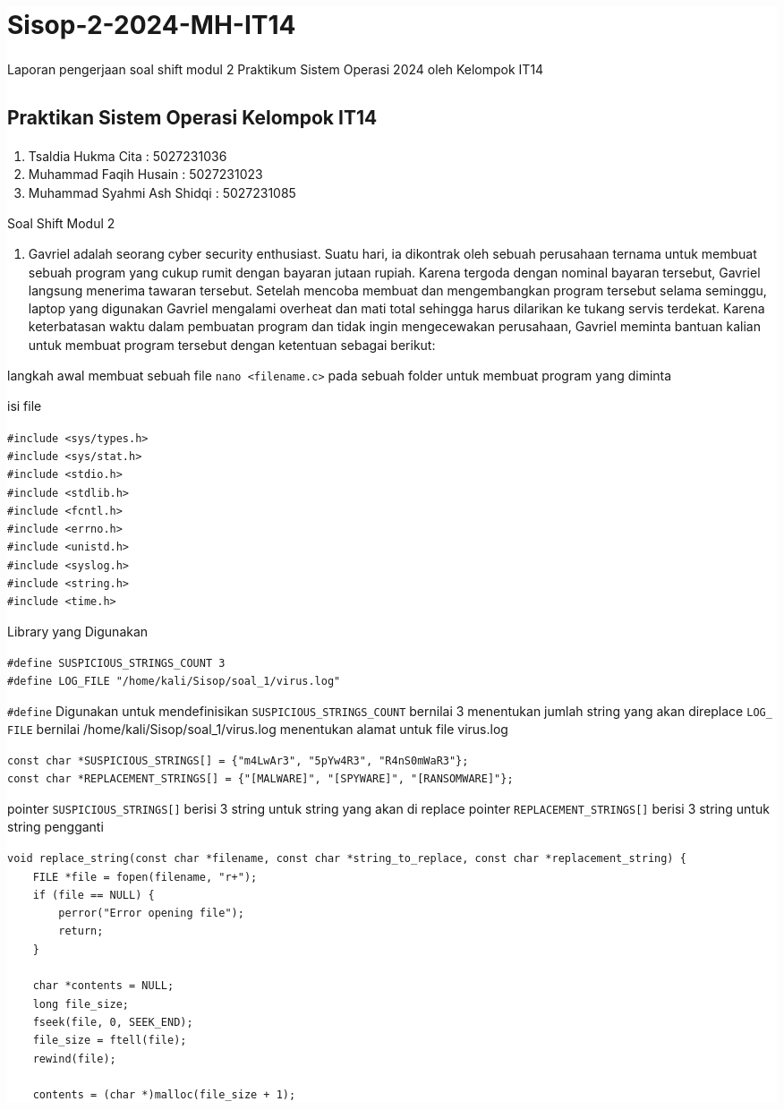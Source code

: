 # Sisop-2-2024-MH-IT14
Laporan pengerjaan soal shift modul 2 Praktikum Sistem Operasi 2024 oleh Kelompok IT14
## Praktikan Sistem Operasi Kelompok IT14
1. Tsaldia Hukma Cita          : 5027231036
2. Muhammad Faqih Husain       : 5027231023
3. Muhammad Syahmi Ash Shidqi  : 5027231085

Soal Shift Modul 2

1. Gavriel adalah seorang cyber security enthusiast. Suatu hari, ia dikontrak oleh sebuah perusahaan ternama untuk membuat sebuah program yang cukup rumit dengan bayaran jutaan rupiah. Karena tergoda dengan nominal bayaran tersebut, Gavriel langsung menerima tawaran tersebut. Setelah mencoba membuat dan mengembangkan program tersebut selama seminggu, laptop yang digunakan Gavriel mengalami overheat dan mati total sehingga harus dilarikan ke tukang servis terdekat. Karena keterbatasan waktu dalam pembuatan program dan tidak ingin mengecewakan perusahaan, Gavriel meminta bantuan kalian untuk membuat program tersebut dengan ketentuan sebagai berikut:

langkah awal membuat sebuah file `nano <filename.c>` pada sebuah folder untuk membuat program yang diminta

isi file
```
#include <sys/types.h>
#include <sys/stat.h>
#include <stdio.h>
#include <stdlib.h>
#include <fcntl.h>
#include <errno.h>
#include <unistd.h>
#include <syslog.h>
#include <string.h>
#include <time.h>
```
Library yang Digunakan
```
#define SUSPICIOUS_STRINGS_COUNT 3
#define LOG_FILE "/home/kali/Sisop/soal_1/virus.log"
```
`#define` Digunakan untuk mendefinisikan 
`SUSPICIOUS_STRINGS_COUNT` bernilai 3 menentukan jumlah string yang akan direplace
`LOG_FILE` bernilai /home/kali/Sisop/soal_1/virus.log menentukan alamat untuk file virus.log

```
const char *SUSPICIOUS_STRINGS[] = {"m4LwAr3", "5pYw4R3", "R4nS0mWaR3"};
const char *REPLACEMENT_STRINGS[] = {"[MALWARE]", "[SPYWARE]", "[RANSOMWARE]"};
```
pointer `SUSPICIOUS_STRINGS[]` berisi 3 string untuk string yang akan di replace
pointer `REPLACEMENT_STRINGS[]` berisi 3 string untuk string pengganti

```
void replace_string(const char *filename, const char *string_to_replace, const char *replacement_string) {
    FILE *file = fopen(filename, "r+");
    if (file == NULL) {
        perror("Error opening file");
        return;
    }

    char *contents = NULL;
    long file_size;
    fseek(file, 0, SEEK_END);
    file_size = ftell(file);
    rewind(file);

    contents = (char *)malloc(file_size + 1);
```